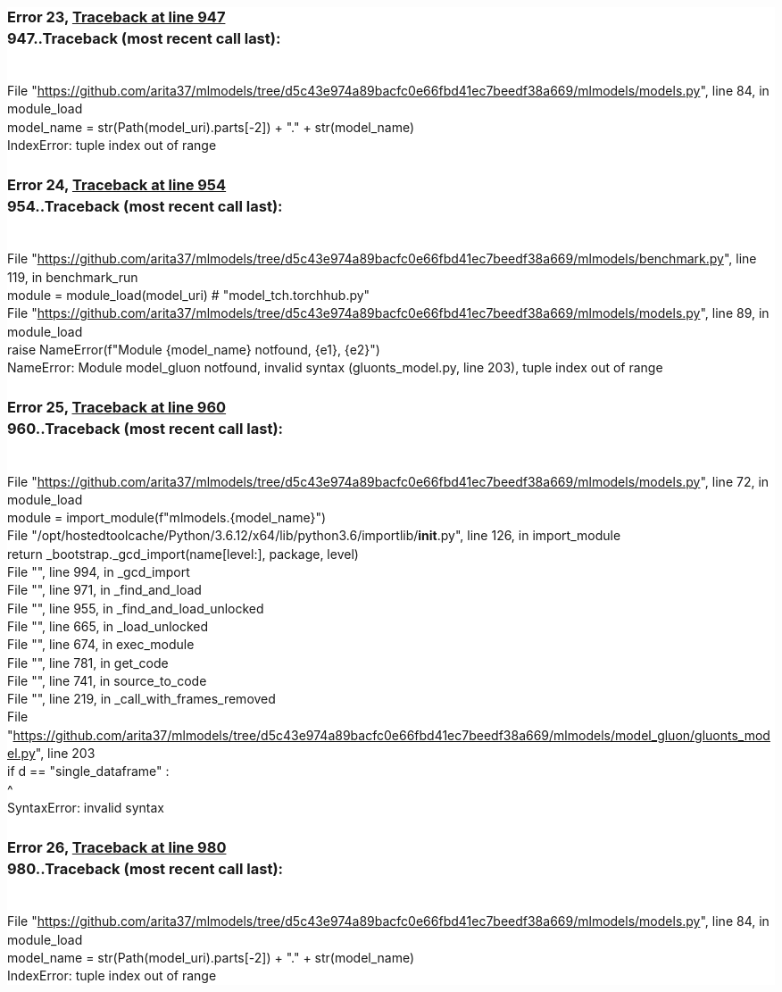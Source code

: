

### Error 23, [Traceback at line 947](https://github.com/arita37/mlmodels_store/blob/master/log_test_cli/log_cli.py#L947)<br />947..Traceback (most recent call last):
<br />  File "https://github.com/arita37/mlmodels/tree/d5c43e974a89bacfc0e66fbd41ec7beedf38a669/mlmodels/models.py", line 84, in module_load
<br />    model_name = str(Path(model_uri).parts[-2]) + "." + str(model_name)
<br />IndexError: tuple index out of range



### Error 24, [Traceback at line 954](https://github.com/arita37/mlmodels_store/blob/master/log_test_cli/log_cli.py#L954)<br />954..Traceback (most recent call last):
<br />  File "https://github.com/arita37/mlmodels/tree/d5c43e974a89bacfc0e66fbd41ec7beedf38a669/mlmodels/benchmark.py", line 119, in benchmark_run
<br />    module    = module_load(model_uri)   # "model_tch.torchhub.py"
<br />  File "https://github.com/arita37/mlmodels/tree/d5c43e974a89bacfc0e66fbd41ec7beedf38a669/mlmodels/models.py", line 89, in module_load
<br />    raise NameError(f"Module {model_name} notfound, {e1}, {e2}")
<br />NameError: Module model_gluon notfound, invalid syntax (gluonts_model.py, line 203), tuple index out of range



### Error 25, [Traceback at line 960](https://github.com/arita37/mlmodels_store/blob/master/log_test_cli/log_cli.py#L960)<br />960..Traceback (most recent call last):
<br />  File "https://github.com/arita37/mlmodels/tree/d5c43e974a89bacfc0e66fbd41ec7beedf38a669/mlmodels/models.py", line 72, in module_load
<br />    module = import_module(f"mlmodels.{model_name}")
<br />  File "/opt/hostedtoolcache/Python/3.6.12/x64/lib/python3.6/importlib/__init__.py", line 126, in import_module
<br />    return _bootstrap._gcd_import(name[level:], package, level)
<br />  File "<frozen importlib._bootstrap>", line 994, in _gcd_import
<br />  File "<frozen importlib._bootstrap>", line 971, in _find_and_load
<br />  File "<frozen importlib._bootstrap>", line 955, in _find_and_load_unlocked
<br />  File "<frozen importlib._bootstrap>", line 665, in _load_unlocked
<br />  File "<frozen importlib._bootstrap_external>", line 674, in exec_module
<br />  File "<frozen importlib._bootstrap_external>", line 781, in get_code
<br />  File "<frozen importlib._bootstrap_external>", line 741, in source_to_code
<br />  File "<frozen importlib._bootstrap>", line 219, in _call_with_frames_removed
<br />  File "https://github.com/arita37/mlmodels/tree/d5c43e974a89bacfc0e66fbd41ec7beedf38a669/mlmodels/model_gluon/gluonts_model.py", line 203
<br />    if d ==  "single_dataframe" :
<br />                                ^
<br />SyntaxError: invalid syntax



### Error 26, [Traceback at line 980](https://github.com/arita37/mlmodels_store/blob/master/log_test_cli/log_cli.py#L980)<br />980..Traceback (most recent call last):
<br />  File "https://github.com/arita37/mlmodels/tree/d5c43e974a89bacfc0e66fbd41ec7beedf38a669/mlmodels/models.py", line 84, in module_load
<br />    model_name = str(Path(model_uri).parts[-2]) + "." + str(model_name)
<br />IndexError: tuple index out of range

